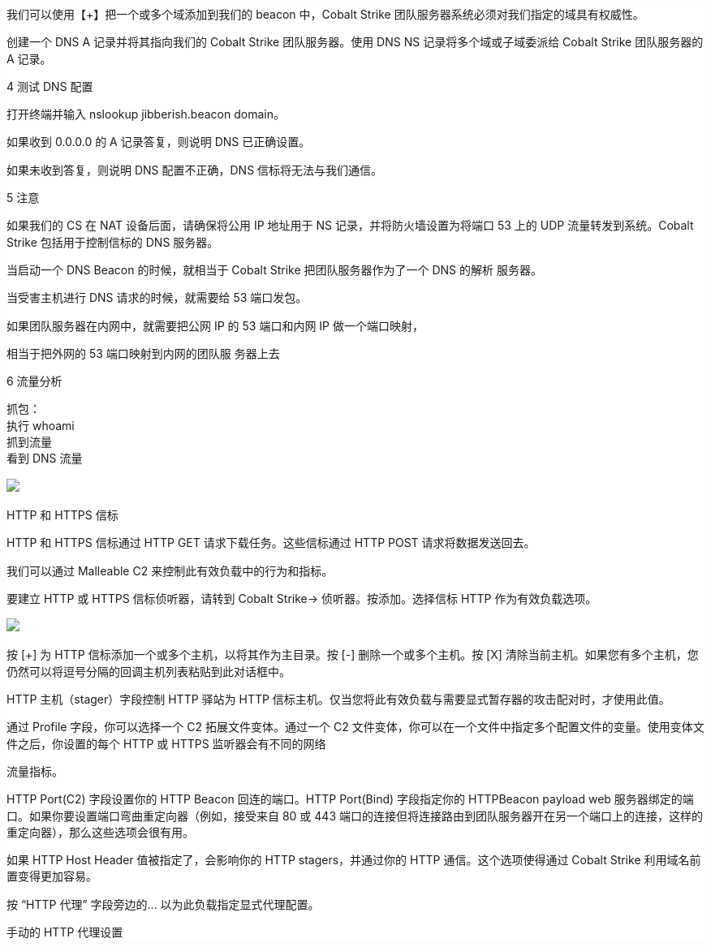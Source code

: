 我们可以使用【+】把一个或多个域添加到我们的 beacon 中，Cobalt Strike 团队服务器系统必须对我们指定的域具有权威性。

创建一个 DNS A 记录并将其指向我们的 Cobalt Strike 团队服务器。使用 DNS NS 记录将多个域或子域委派给 Cobalt Strike 团队服务器的 A 记录。

4 测试 DNS 配置

打开终端并输入 nslookup jibberish.beacon domain。

如果收到 0.0.0.0 的 A 记录答复，则说明 DNS 已正确设置。

如果未收到答复，则说明 DNS 配置不正确，DNS 信标将无法与我们通信。

5 注意

如果我们的 CS 在 NAT 设备后面，请确保将公用 IP 地址用于 NS 记录，并将防火墙设置为将端口 53 上的 UDP 流量转发到系统。Cobalt Strike 包括用于控制信标的 DNS 服务器。

当启动一个 DNS Beacon 的时候，就相当于 Cobalt Strike 把团队服务器作为了一个 DNS 的解析 服务器。

当受害主机进行 DNS 请求的时候，就需要给 53 端口发包。

如果团队服务器在内网中，就需要把公网 IP 的 53 端口和内网 IP 做一个端口映射，

相当于把外网的 53 端口映射到内网的团队服 务器上去

6 流量分析

抓包：  
执行 whoami  
抓到流量  
看到 DNS 流量

![](https://mmbiz.qpic.cn/sz_mmbiz_png/nzxUaDY8yDB1qghCjSZ9iaUreF1z2c5Fyx3HX56BFkiczdTQ0icglqphnyRIkhqchyvNyv8K0gSNT8opjvK27oNvQ/640?wx_fmt=png)  

HTTP 和 HTTPS 信标

HTTP 和 HTTPS 信标通过 HTTP GET 请求下载任务。这些信标通过 HTTP POST 请求将数据发送回去。

我们可以通过 Malleable C2 来控制此有效负载中的行为和指标。

要建立 HTTP 或 HTTPS 信标侦听器，请转到 Cobalt Strike-> 侦听器。按添加。选择信标 HTTP 作为有效负载选项。

![](https://mmbiz.qpic.cn/sz_mmbiz_png/nzxUaDY8yDB1qghCjSZ9iaUreF1z2c5FyHsic94Z8VtZI17tZUDXqBZQXrM1vgAJw4Ss3y1bBwzuD8JKdEeBL1vg/640?wx_fmt=png)

按 [+] 为 HTTP 信标添加一个或多个主机，以将其作为主目录。按 [-] 删除一个或多个主机。按 [X] 清除当前主机。如果您有多个主机，您仍然可以将逗号分隔的回调主机列表粘贴到此对话框中。

HTTP 主机（stager）字段控制 HTTP 驿站为 HTTP 信标主机。仅当您将此有效负载与需要显式暂存器的攻击配对时，才使用此值。

通过 Profile 字段，你可以选择一个 C2 拓展文件变体。通过一个 C2 文件变体，你可以在一个文件中指定多个配置文件的变量。使用变体文件之后，你设置的每个 HTTP 或 HTTPS 监听器会有不同的网络

流量指标。

HTTP Port(C2) 字段设置你的 HTTP Beacon 回连的端口。HTTP Port(Bind) 字段指定你的 HTTPBeacon payload web 服务器绑定的端口。如果你要设置端口弯曲重定向器（例如，接受来自 80 或 443 端口的连接但将连接路由到团队服务器开在另一个端口上的连接，这样的重定向器），那么这些选项会很有用。

如果 HTTP Host Header 值被指定了，会影响你的 HTTP stagers，并通过你的 HTTP 通信。这个选项使得通过 Cobalt Strike 利用域名前置变得更加容易。

按 “HTTP 代理” 字段旁边的... 以为此负载指定显式代理配置。

手动的 HTTP 代理设置
